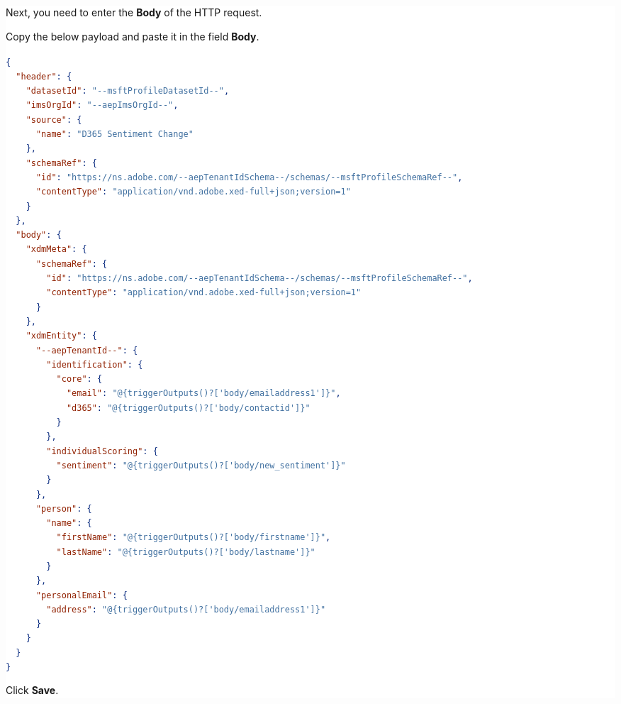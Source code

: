 Next, you need to enter the **Body** of the HTTP request.

Copy the below payload and paste it in the field **Body**.

```json
{
  "header": {
    "datasetId": "--msftProfileDatasetId--",
    "imsOrgId": "--aepImsOrgId--",
    "source": {
      "name": "D365 Sentiment Change"
    },
    "schemaRef": {
      "id": "https://ns.adobe.com/--aepTenantIdSchema--/schemas/--msftProfileSchemaRef--",
      "contentType": "application/vnd.adobe.xed-full+json;version=1"
    }
  },
  "body": {
    "xdmMeta": {
      "schemaRef": {
        "id": "https://ns.adobe.com/--aepTenantIdSchema--/schemas/--msftProfileSchemaRef--",
        "contentType": "application/vnd.adobe.xed-full+json;version=1"
      }
    },
    "xdmEntity": {
      "--aepTenantId--": {
        "identification": {
          "core": {
            "email": "@{triggerOutputs()?['body/emailaddress1']}",
            "d365": "@{triggerOutputs()?['body/contactid']}"
          }
        },
        "individualScoring": {
          "sentiment": "@{triggerOutputs()?['body/new_sentiment']}"
        }
      },
      "person": {
        "name": {
          "firstName": "@{triggerOutputs()?['body/firstname']}",
          "lastName": "@{triggerOutputs()?['body/lastname']}"
        }
      },
      "personalEmail": {
        "address": "@{triggerOutputs()?['body/emailaddress1']}"
      }
    }
  }
}
```

Click **Save**.
